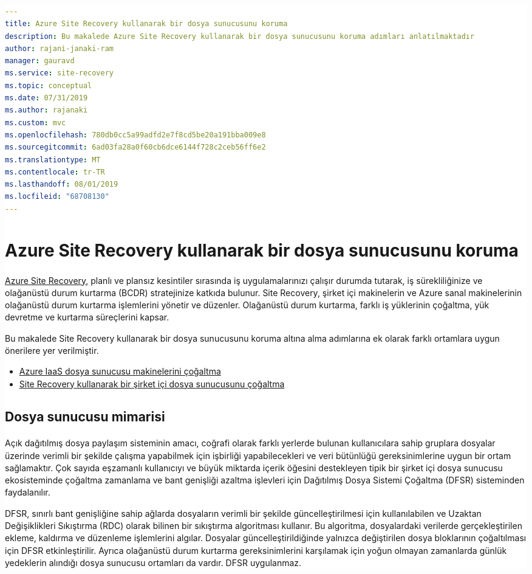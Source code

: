 ```yaml
---
title: Azure Site Recovery kullanarak bir dosya sunucusunu koruma
description: Bu makalede Azure Site Recovery kullanarak bir dosya sunucusunu koruma adımları anlatılmaktadır
author: rajani-janaki-ram
manager: gauravd
ms.service: site-recovery
ms.topic: conceptual
ms.date: 07/31/2019
ms.author: rajanaki
ms.custom: mvc
ms.openlocfilehash: 780db0cc5a99adfd2e7f8cd5be20a191bba009e8
ms.sourcegitcommit: 6ad03fa28a0f60cb6dce6144f728c2ceb56ff6e2
ms.translationtype: MT
ms.contentlocale: tr-TR
ms.lasthandoff: 08/01/2019
ms.locfileid: "68708130"
---
```

# <a name="protect-a-file-server-by-using-azure-site-recovery"></a>Azure Site Recovery kullanarak bir dosya sunucusunu koruma 

[Azure Site Recovery](site-recovery-overview.md), planlı ve plansız kesintiler sırasında iş uygulamalarınızı çalışır durumda tutarak, iş sürekliliğinize ve olağanüstü durum kurtarma (BCDR) stratejinize katkıda bulunur. Site Recovery, şirket içi makinelerin ve Azure sanal makinelerinin olağanüstü durum kurtarma işlemlerini yönetir ve düzenler. Olağanüstü durum kurtarma, farklı iş yüklerinin çoğaltma, yük devretme ve kurtarma süreçlerini kapsar.

Bu makalede Site Recovery kullanarak bir dosya sunucusunu koruma altına alma adımlarına ek olarak farklı ortamlara uygun önerilere yer verilmiştir. 

- [Azure IaaS dosya sunucusu makinelerini çoğaltma](#disaster-recovery-recommendation-for-azure-iaas-virtual-machines)
- [Site Recovery kullanarak bir şirket içi dosya sunucusunu çoğaltma](#replicate-an-on-premises-file-server-by-using-site-recovery)

## <a name="file-server-architecture"></a>Dosya sunucusu mimarisi
Açık dağıtılmış dosya paylaşım sisteminin amacı, coğrafi olarak farklı yerlerde bulunan kullanıcılara sahip gruplara dosyalar üzerinde verimli bir şekilde çalışma yapabilmek için işbirliği yapabilecekleri ve veri bütünlüğü gereksinimlerine uygun bir ortam sağlamaktır. Çok sayıda eşzamanlı kullanıcıyı ve büyük miktarda içerik öğesini destekleyen tipik bir şirket içi dosya sunucusu ekosisteminde çoğaltma zamanlama ve bant genişliği azaltma işlevleri için Dağıtılmış Dosya Sistemi Çoğaltma (DFSR) sisteminden faydalanılır. 

DFSR, sınırlı bant genişliğine sahip ağlarda dosyaların verimli bir şekilde güncelleştirilmesi için kullanılabilen ve Uzaktan Değişiklikleri Sıkıştırma (RDC) olarak bilinen bir sıkıştırma algoritması kullanır. Bu algoritma, dosyalardaki verilerde gerçekleştirilen ekleme, kaldırma ve düzenleme işlemlerini algılar. Dosyalar güncelleştirildiğinde yalnızca değiştirilen dosya bloklarının çoğaltılması için DFSR etkinleştirilir. Ayrıca olağanüstü durum kurtarma gereksinimlerini karşılamak için yoğun olmayan zamanlarda günlük yedeklerin alındığı dosya sunucusu ortamları da vardır. DFSR uygulanmaz.
